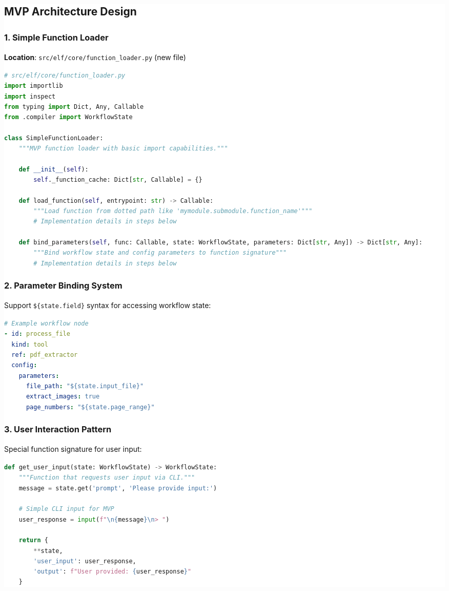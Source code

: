 ## MVP Architecture Design

### 1. Simple Function Loader
**Location**: `src/elf/core/function_loader.py` (new file)

```python
# src/elf/core/function_loader.py
import importlib
import inspect
from typing import Dict, Any, Callable
from .compiler import WorkflowState

class SimpleFunctionLoader:
    """MVP function loader with basic import capabilities."""
    
    def __init__(self):
        self._function_cache: Dict[str, Callable] = {}
    
    def load_function(self, entrypoint: str) -> Callable:
        """Load function from dotted path like 'mymodule.submodule.function_name'"""
        # Implementation details in steps below
    
    def bind_parameters(self, func: Callable, state: WorkflowState, parameters: Dict[str, Any]) -> Dict[str, Any]:
        """Bind workflow state and config parameters to function signature"""
        # Implementation details in steps below
```

### 2. Parameter Binding System
Support `${state.field}` syntax for accessing workflow state:

```yaml
# Example workflow node
- id: process_file
  kind: tool
  ref: pdf_extractor
  config:
    parameters:
      file_path: "${state.input_file}"
      extract_images: true
      page_numbers: "${state.page_range}"
```

### 3. User Interaction Pattern
Special function signature for user input:

```python
def get_user_input(state: WorkflowState) -> WorkflowState:
    """Function that requests user input via CLI."""
    message = state.get('prompt', 'Please provide input:')
    
    # Simple CLI input for MVP
    user_response = input(f"\n{message}\n> ")
    
    return {
        **state,
        'user_input': user_response,
        'output': f"User provided: {user_response}"
    }
```
